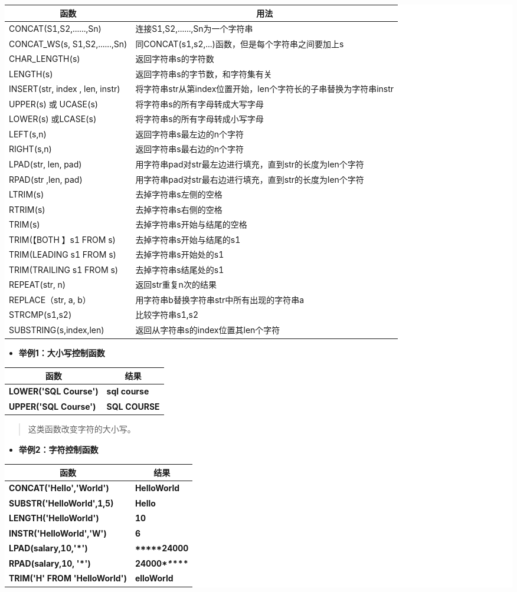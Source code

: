 | 函数                            | 用法                                                         |
| ------------------------------- | ------------------------------------------------------------ |
| CONCAT(S1,S2,......,Sn)         | 连接S1,S2,......,Sn为一个字符串                              |
| CONCAT_WS(s, S1,S2,......,Sn)   | 同CONCAT(s1,s2,...)函数，但是每个字符串之间要加上s           |
| CHAR_LENGTH(s)                  | 返回字符串s的字符数                                          |
| LENGTH(s)                       | 返回字符串s的字节数，和字符集有关                            |
| INSERT(str, index , len, instr) | 将字符串str从第index位置开始，len个字符长的子串替换为字符串instr |
| UPPER(s) 或 UCASE(s)            | 将字符串s的所有字母转成大写字母                              |
| LOWER(s)  或LCASE(s)            | 将字符串s的所有字母转成小写字母                              |
| LEFT(s,n)                       | 返回字符串s最左边的n个字符                                   |
| RIGHT(s,n)                      | 返回字符串s最右边的n个字符                                   |
| LPAD(str, len, pad)             | 用字符串pad对str最左边进行填充，直到str的长度为len个字符     |
| RPAD(str ,len, pad)             | 用字符串pad对str最右边进行填充，直到str的长度为len个字符     |
| LTRIM(s)                        | 去掉字符串s左侧的空格                                        |
| RTRIM(s)                        | 去掉字符串s右侧的空格                                        |
| TRIM(s)                         | 去掉字符串s开始与结尾的空格                                  |
| TRIM(【BOTH 】s1 FROM s)        | 去掉字符串s开始与结尾的s1                                    |
| TRIM(LEADING s1 FROM s)         | 去掉字符串s开始处的s1                                        |
| TRIM(TRAILING s1 FROM s)        | 去掉字符串s结尾处的s1                                        |
| REPEAT(str, n)                  | 返回str重复n次的结果                                         |
| REPLACE（str, a, b）            | 用字符串b替换字符串str中所有出现的字符串a                    |
| STRCMP(s1,s2)                   | 比较字符串s1,s2                                              |
| SUBSTRING(s,index,len)          | 返回从字符串s的index位置其len个字符                          |



- **举例1：大小写控制函数**

| 函数                    | 结果           |
| ----------------------- | -------------- |
| **LOWER('SQL Course')** | **sql course** |
| **UPPER('SQL Course')** | **SQL COURSE** |

> 这类函数改变字符的大小写。

- **举例2：字符控制函数**

| 函数                            | 结果                  |
| ------------------------------- | --------------------- |
| **CONCAT('Hello','World')**     | **HelloWorld**        |
| **SUBSTR('HelloWorld',1,5)**    | **Hello**             |
| **LENGTH('HelloWorld')**        | **10**                |
| **INSTR('HelloWorld','W')**     | **6**                 |
| **LPAD(salary,10,'\*')**        | **\*\*\*\*\*24000**   |
| **RPAD(salary,10, '\*')**       | **24000\**\**\*\*\*** |
| **TRIM('H' FROM 'HelloWorld')** | **elloWorld**         |